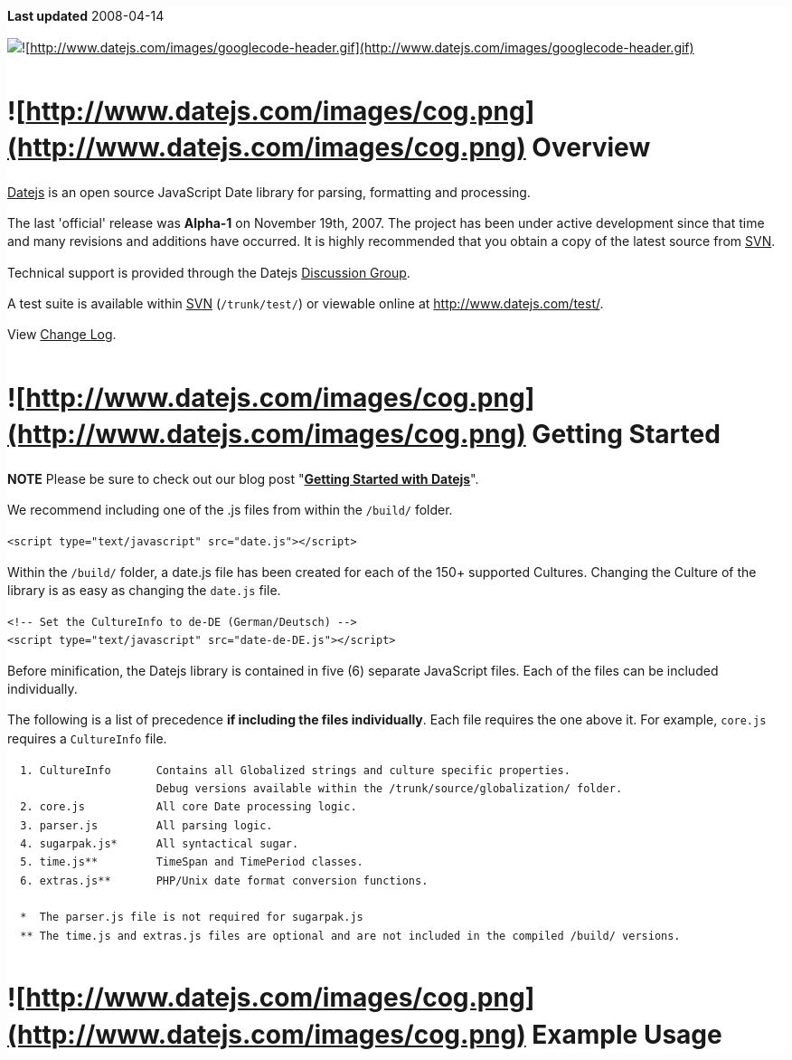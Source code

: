**Last updated** 2008-04-14

[![](http://www.datejs.com/images/googlecode-header.jpg)](http://www.datejs.com/)![http://www.datejs.com/images/googlecode-header.gif](http://www.datejs.com/images/googlecode-header.gif)
# ![http://www.datejs.com/images/cog.png](http://www.datejs.com/images/cog.png) Overview #

[Datejs](http://www.datejs.com/) is an open source JavaScript Date library for parsing, formatting and processing.

The last 'official' release was **Alpha-1** on November 19th, 2007. The project has been under active development since that time and many revisions and additions have occurred. It is highly recommended that you obtain a copy of the latest source from [SVN](http://code.google.com/p/datejs/source/checkout).

Technical support is provided through the Datejs [Discussion Group](http://groups.google.com/group/datejs).

A test suite is available within [SVN](http://www.datejs.com/svn/) (`/trunk/test/`) or viewable online at http://www.datejs.com/test/.

View [Change Log](http://datejs.googlecode.com/svn/trunk/CHANGELOG.txt).

# ![http://www.datejs.com/images/cog.png](http://www.datejs.com/images/cog.png) Getting Started #

**NOTE** Please be sure to check out our blog post "**[Getting Started with Datejs](http://www.datejs.com/2007/11/27/getting-started-with-datejs/)**".

We recommend including one of the .js files from within the `/build/` folder.
```
<script type="text/javascript" src="date.js"></script>
```
Within the `/build/` folder, a date.js file has been created for each of the 150+ supported Cultures. Changing the Culture of the library is as easy as changing the `date.js` file.
```
<!-- Set the CultureInfo to de-DE (German/Deutsch) -->
<script type="text/javascript" src="date-de-DE.js"></script>
```

Before minification, the Datejs library is contained in five (6) separate JavaScript files. Each of the files can be included individually.

The following is a list of precedence **if including the files individually**. Each file requires the one above it. For example, `core.js` requires a `CultureInfo` file.
```
  1. CultureInfo       Contains all Globalized strings and culture specific properties.
                       Debug versions available within the /trunk/source/globalization/ folder.
  2. core.js           All core Date processing logic.
  3. parser.js         All parsing logic.
  4. sugarpak.js*      All syntactical sugar.
  5. time.js**         TimeSpan and TimePeriod classes.
  6. extras.js**       PHP/Unix date format conversion functions.

  *  The parser.js file is not required for sugarpak.js
  ** The time.js and extras.js files are optional and are not included in the compiled /build/ versions.
```
# ![http://www.datejs.com/images/cog.png](http://www.datejs.com/images/cog.png) Example Usage #
